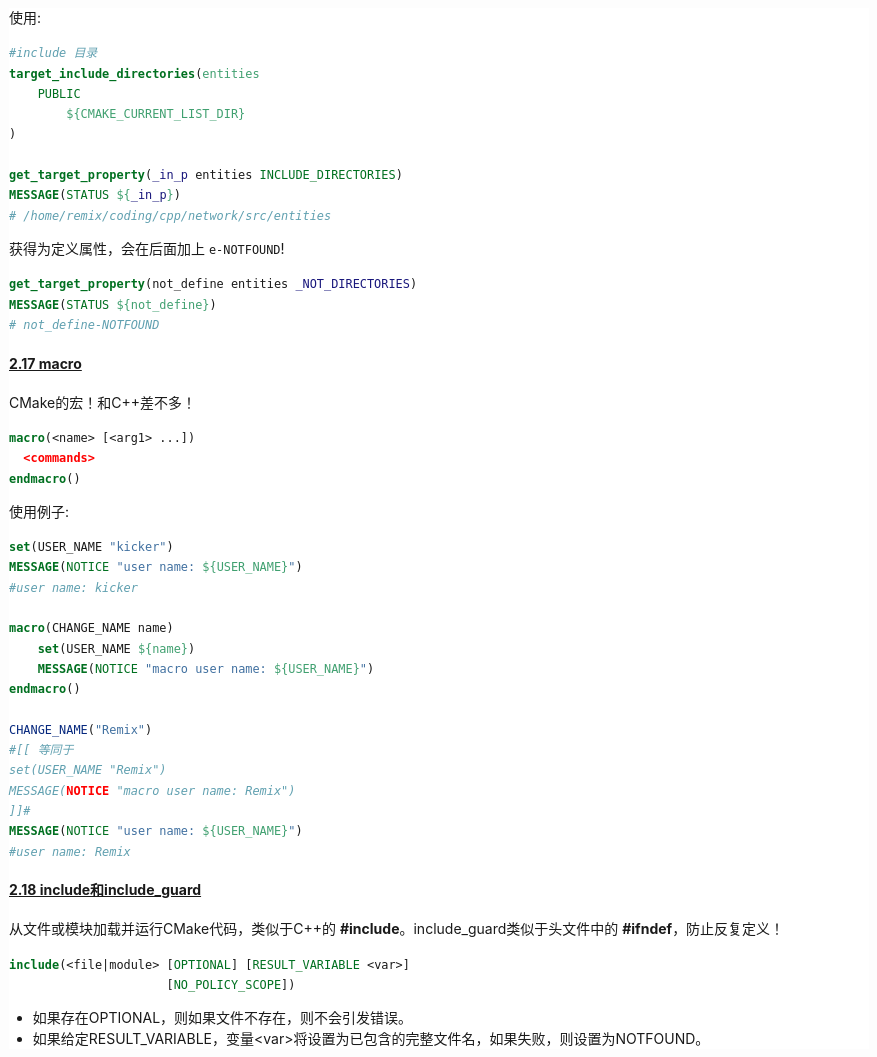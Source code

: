 使用:
```cmake
#include 目录
target_include_directories(entities
    PUBLIC
        ${CMAKE_CURRENT_LIST_DIR}
)

get_target_property(_in_p entities INCLUDE_DIRECTORIES)
MESSAGE(STATUS ${_in_p})
# /home/remix/coding/cpp/network/src/entities
```

获得为定义属性，会在后面加上 `e-NOTFOUND`!
```cmake
get_target_property(not_define entities _NOT_DIRECTORIES)
MESSAGE(STATUS ${not_define})
# not_define-NOTFOUND
```
#### [2.17 macro](#)
CMake的宏！和C++差不多！

```cmake
macro(<name> [<arg1> ...])
  <commands>
endmacro()
```

使用例子:
```cmake
set(USER_NAME "kicker")
MESSAGE(NOTICE "user name: ${USER_NAME}")
#user name: kicker

macro(CHANGE_NAME name)
    set(USER_NAME ${name})
    MESSAGE(NOTICE "macro user name: ${USER_NAME}")
endmacro()

CHANGE_NAME("Remix") 
#[[ 等同于
set(USER_NAME "Remix")
MESSAGE(NOTICE "macro user name: Remix")
]]#
MESSAGE(NOTICE "user name: ${USER_NAME}")
#user name: Remix
```

#### [2.18 include和include_guard](#)
从文件或模块加载并运行CMake代码，类似于C++的 **#include**。include_guard类似于头文件中的 **#ifndef**，防止反复定义！

```cmake
include(<file|module> [OPTIONAL] [RESULT_VARIABLE <var>]
                      [NO_POLICY_SCOPE])
```
* 如果存在OPTIONAL，则如果文件不存在，则不会引发错误。
*  如果给定RESULT_VARIABLE，变量\<var\>将设置为已包含的完整文件名，如果失败，则设置为NOTFOUND。
